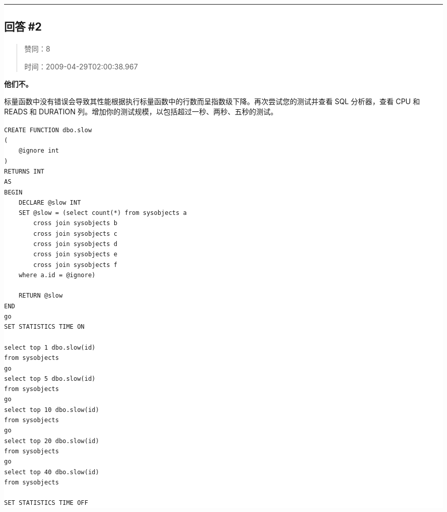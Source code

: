 * * *

## 回答 #2

> 赞同：8
> 
> 时间：2009-04-29T02:00:38.967

**他们不。**

标量函数中没有错误会导致其性能根据执行标量函数中的行数而呈指数级下降。再次尝试您的测试并查看 SQL 分析器，查看 CPU 和 READS 和 DURATION 列。增加你的测试规模，以包括超过一秒、两秒、五秒的测试。

```
CREATE FUNCTION dbo.slow
(
    @ignore int
)
RETURNS INT 
AS
BEGIN
    DECLARE @slow INT
    SET @slow = (select count(*) from sysobjects a 
        cross join sysobjects b 
        cross join sysobjects c 
        cross join sysobjects d 
        cross join sysobjects e 
        cross join sysobjects f
    where a.id = @ignore) 

    RETURN @slow
END
go
SET STATISTICS TIME ON

select top 1 dbo.slow(id)
from sysobjects
go
select top 5 dbo.slow(id)
from sysobjects
go
select top 10 dbo.slow(id)
from sysobjects
go
select top 20 dbo.slow(id)
from sysobjects
go
select top 40 dbo.slow(id)
from sysobjects

SET STATISTICS TIME OFF 
```
